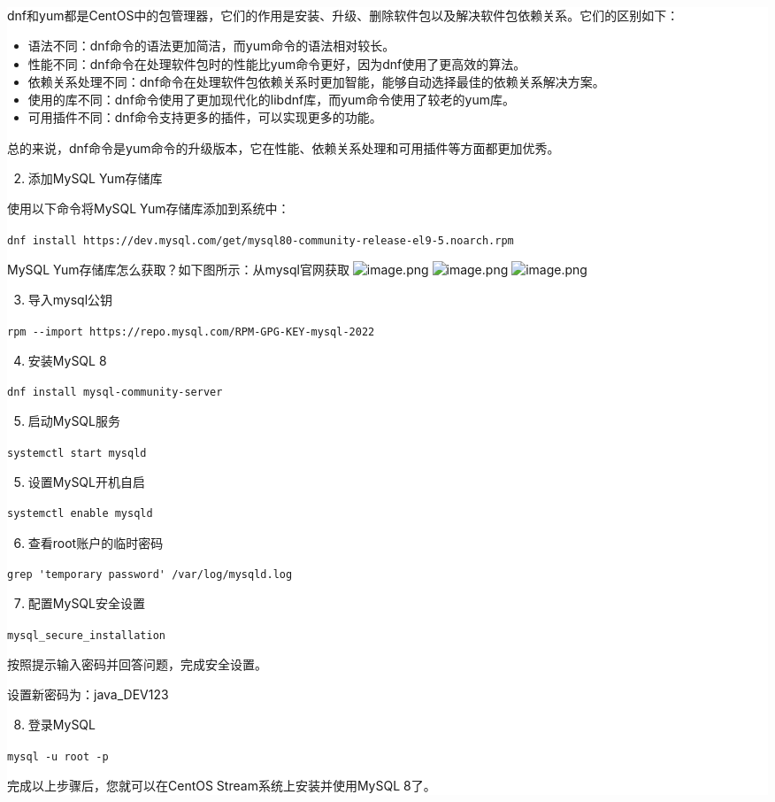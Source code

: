 dnf和yum都是CentOS中的包管理器，它们的作用是安装、升级、删除软件包以及解决软件包依赖关系。它们的区别如下：

-  语法不同：dnf命令的语法更加简洁，而yum命令的语法相对较长。 
-  性能不同：dnf命令在处理软件包时的性能比yum命令更好，因为dnf使用了更高效的算法。 
-  依赖关系处理不同：dnf命令在处理软件包依赖关系时更加智能，能够自动选择最佳的依赖关系解决方案。 
-  使用的库不同：dnf命令使用了更加现代化的libdnf库，而yum命令使用了较老的yum库。 
-  可用插件不同：dnf命令支持更多的插件，可以实现更多的功能。 

总的来说，dnf命令是yum命令的升级版本，它在性能、依赖关系处理和可用插件等方面都更加优秀。

2. 添加MySQL Yum存储库

使用以下命令将MySQL Yum存储库添加到系统中：
```
dnf install https://dev.mysql.com/get/mysql80-community-release-el9-5.noarch.rpm
```
MySQL Yum存储库怎么获取？如下图所示：从mysql官网获取
![image.png](https://cdn.nlark.com/yuque/0/2024/png/21376908/1713945348865-ebad712f-ea07-4063-b273-0ea300d24b5f.png#averageHue=%23fefdfd&clientId=ua04d9079-f340-4&from=paste&height=400&id=ua1db4884&originHeight=550&originWidth=855&originalType=binary&ratio=1&rotation=0&showTitle=false&size=68894&status=done&style=shadow&taskId=ub98a9e11-2f9c-45ae-a910-98d99ac4a59&title=&width=622)
![image.png](https://cdn.nlark.com/yuque/0/2024/png/21376908/1713945372329-75f1a8b5-a8be-427f-8ac2-b5ddc10d7f2e.png#averageHue=%23dfbe93&clientId=ua04d9079-f340-4&from=paste&height=350&id=u0bd829a3&originHeight=422&originWidth=1018&originalType=binary&ratio=1&rotation=0&showTitle=false&size=53218&status=done&style=shadow&taskId=u6ce74e6e-9ae8-4c19-a341-0a2dd04477a&title=&width=845)
![image.png](https://cdn.nlark.com/yuque/0/2024/png/21376908/1713945423741-0b0a9407-c4dd-4237-90ce-313c2d657527.png#averageHue=%23faf8f8&clientId=ua04d9079-f340-4&from=paste&height=586&id=u6595f473&originHeight=777&originWidth=798&originalType=binary&ratio=1&rotation=0&showTitle=false&size=91193&status=done&style=shadow&taskId=u49847d80-2dab-4318-8911-fa136a7bb1a&title=&width=602)

3. 导入mysql公钥
```shell
rpm --import https://repo.mysql.com/RPM-GPG-KEY-mysql-2022
```

4. 安装MySQL 8
```
dnf install mysql-community-server
```

5. 启动MySQL服务
```
systemctl start mysqld
```

5. 设置MySQL开机自启
```
systemctl enable mysqld
```

6. 查看root账户的临时密码
```shell
grep 'temporary password' /var/log/mysqld.log
```

7. 配置MySQL安全设置
```
mysql_secure_installation
```
按照提示输入密码并回答问题，完成安全设置。

设置新密码为：java_DEV123

8. 登录MySQL
```
mysql -u root -p
```
完成以上步骤后，您就可以在CentOS Stream系统上安装并使用MySQL 8了。
